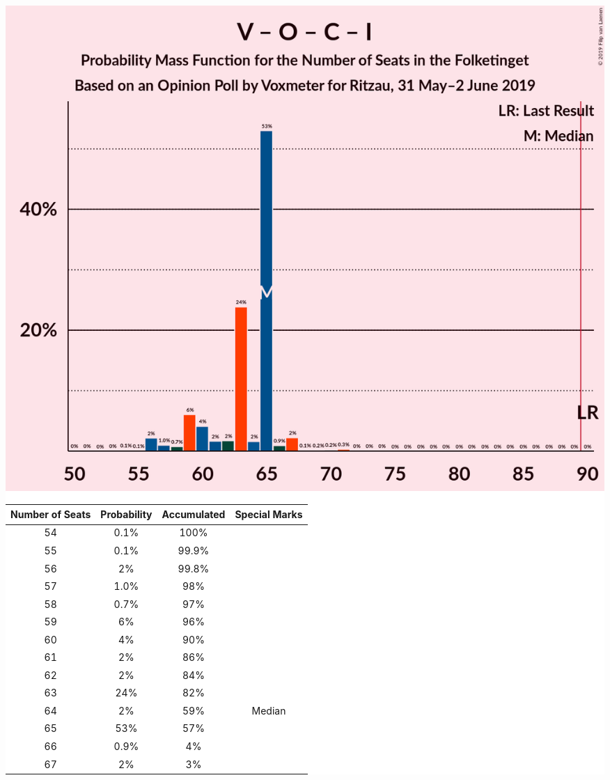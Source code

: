 ![Graph with seats probability mass function not yet produced](2019-06-02-Voxmeter-coalitions-seats-pmf-v–o–c–i.png "Seats Probability Mass Function")

| Number of Seats | Probability | Accumulated | Special Marks |
|:---------------:|:-----------:|:-----------:|:-------------:|
| 54 | 0.1% | 100% |  |
| 55 | 0.1% | 99.9% |  |
| 56 | 2% | 99.8% |  |
| 57 | 1.0% | 98% |  |
| 58 | 0.7% | 97% |  |
| 59 | 6% | 96% |  |
| 60 | 4% | 90% |  |
| 61 | 2% | 86% |  |
| 62 | 2% | 84% |  |
| 63 | 24% | 82% |  |
| 64 | 2% | 59% | Median |
| 65 | 53% | 57% |  |
| 66 | 0.9% | 4% |  |
| 67 | 2% | 3% |  |